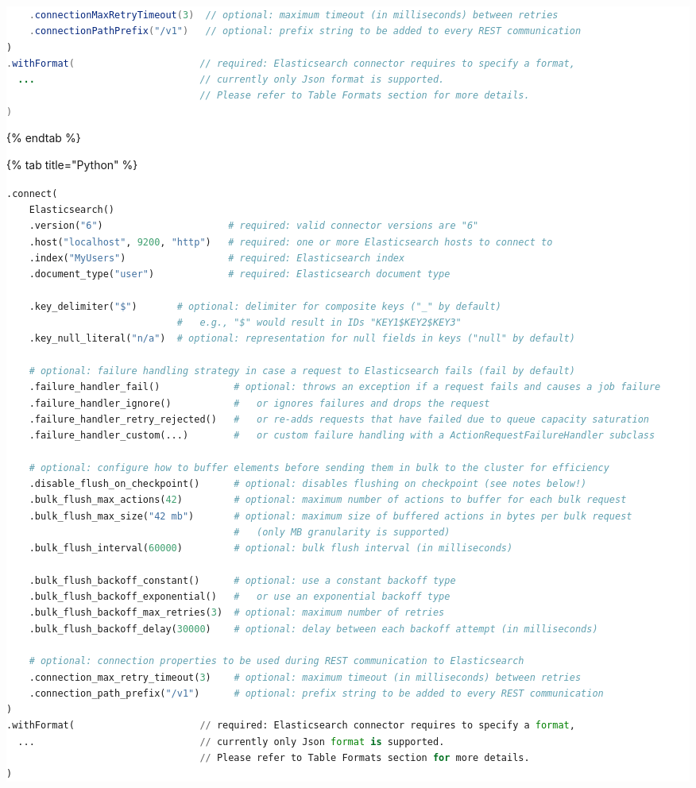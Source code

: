 ```java
    .connectionMaxRetryTimeout(3)  // optional: maximum timeout (in milliseconds) between retries
    .connectionPathPrefix("/v1")   // optional: prefix string to be added to every REST communication
)
.withFormat(                      // required: Elasticsearch connector requires to specify a format,
  ...                             // currently only Json format is supported.
                                  // Please refer to Table Formats section for more details.
)    
```
{% endtab %}

{% tab title="Python" %}
```python
.connect(
    Elasticsearch()
    .version("6")                      # required: valid connector versions are "6"
    .host("localhost", 9200, "http")   # required: one or more Elasticsearch hosts to connect to
    .index("MyUsers")                  # required: Elasticsearch index
    .document_type("user")             # required: Elasticsearch document type

    .key_delimiter("$")       # optional: delimiter for composite keys ("_" by default)
                              #   e.g., "$" would result in IDs "KEY1$KEY2$KEY3"
    .key_null_literal("n/a")  # optional: representation for null fields in keys ("null" by default)

    # optional: failure handling strategy in case a request to Elasticsearch fails (fail by default)
    .failure_handler_fail()             # optional: throws an exception if a request fails and causes a job failure
    .failure_handler_ignore()           #   or ignores failures and drops the request
    .failure_handler_retry_rejected()   #   or re-adds requests that have failed due to queue capacity saturation
    .failure_handler_custom(...)        #   or custom failure handling with a ActionRequestFailureHandler subclass

    # optional: configure how to buffer elements before sending them in bulk to the cluster for efficiency
    .disable_flush_on_checkpoint()      # optional: disables flushing on checkpoint (see notes below!)
    .bulk_flush_max_actions(42)         # optional: maximum number of actions to buffer for each bulk request
    .bulk_flush_max_size("42 mb")       # optional: maximum size of buffered actions in bytes per bulk request
                                        #   (only MB granularity is supported)
    .bulk_flush_interval(60000)         # optional: bulk flush interval (in milliseconds)

    .bulk_flush_backoff_constant()      # optional: use a constant backoff type
    .bulk_flush_backoff_exponential()   #   or use an exponential backoff type
    .bulk_flush_backoff_max_retries(3)  # optional: maximum number of retries
    .bulk_flush_backoff_delay(30000)    # optional: delay between each backoff attempt (in milliseconds)

    # optional: connection properties to be used during REST communication to Elasticsearch
    .connection_max_retry_timeout(3)    # optional: maximum timeout (in milliseconds) between retries
    .connection_path_prefix("/v1")      # optional: prefix string to be added to every REST communication
)
.withFormat(                      // required: Elasticsearch connector requires to specify a format,
  ...                             // currently only Json format is supported.
                                  // Please refer to Table Formats section for more details.
)
```
